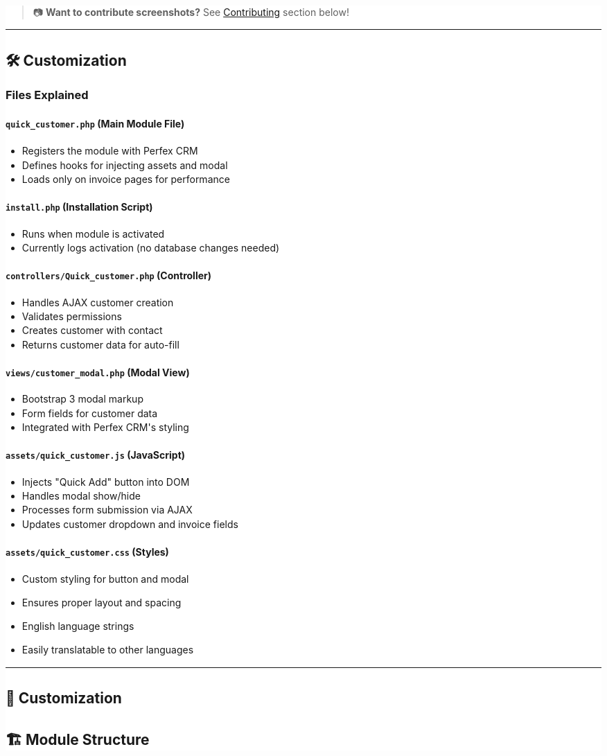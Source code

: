 > 📷 **Want to contribute screenshots?** See [Contributing](#-contributing) section below!

---

## 🛠️ Customization

### Files Explained

#### `quick_customer.php` (Main Module File)

- Registers the module with Perfex CRM
- Defines hooks for injecting assets and modal
- Loads only on invoice pages for performance

#### `install.php` (Installation Script)

- Runs when module is activated
- Currently logs activation (no database changes needed)

#### `controllers/Quick_customer.php` (Controller)

- Handles AJAX customer creation
- Validates permissions
- Creates customer with contact
- Returns customer data for auto-fill

#### `views/customer_modal.php` (Modal View)

- Bootstrap 3 modal markup
- Form fields for customer data
- Integrated with Perfex CRM's styling

#### `assets/quick_customer.js` (JavaScript)

- Injects "Quick Add" button into DOM
- Handles modal show/hide
- Processes form submission via AJAX
- Updates customer dropdown and invoice fields

#### `assets/quick_customer.css` (Styles)

- Custom styling for button and modal
- Ensures proper layout and spacing

- English language strings
- Easily translatable to other languages

---

## 🎨 Customization

## 🏗️ Module Structure
